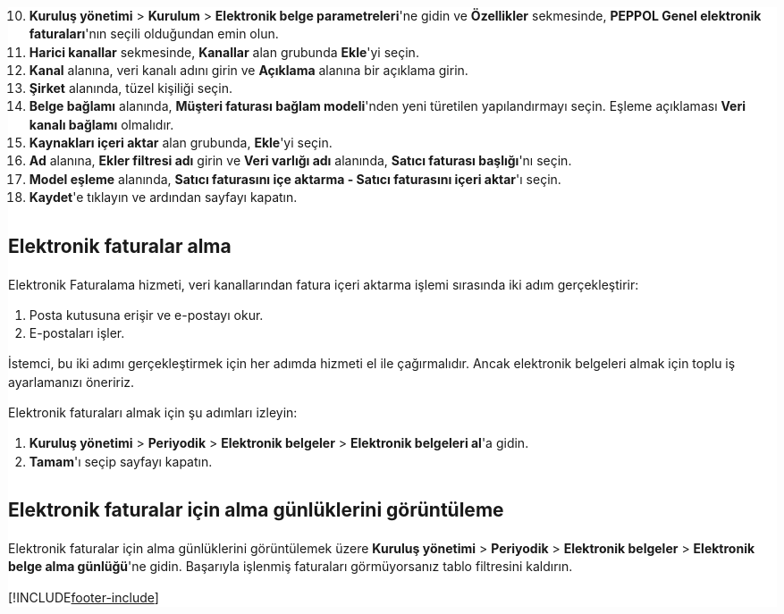 10. **Kuruluş yönetimi** > **Kurulum** > **Elektronik belge parametreleri**'ne gidin ve **Özellikler** sekmesinde, **PEPPOL Genel elektronik faturaları**'nın seçili olduğundan emin olun. 
11. **Harici kanallar** sekmesinde, **Kanallar** alan grubunda **Ekle**'yi seçin.
12. **Kanal** alanına, veri kanalı adını girin ve **Açıklama** alanına bir açıklama girin.
13. **Şirket** alanında, tüzel kişiliği seçin. 
14. **Belge bağlamı** alanında, **Müşteri faturası bağlam modeli**'nden yeni türetilen yapılandırmayı seçin. Eşleme açıklaması **Veri kanalı bağlamı** olmalıdır.
15. **Kaynakları içeri aktar** alan grubunda, **Ekle**'yi seçin.
16. **Ad** alanına, **Ekler filtresi adı** girin ve **Veri varlığı adı** alanında, **Satıcı faturası başlığı**'nı seçin.
17. **Model eşleme** alanında, **Satıcı faturasını içe aktarma - Satıcı faturasını içeri aktar**'ı seçin.
18. **Kaydet**'e tıklayın ve ardından sayfayı kapatın.


## <a name="receive-electronic-invoices"></a>Elektronik faturalar alma

Elektronik Faturalama hizmeti, veri kanallarından fatura içeri aktarma işlemi sırasında iki adım gerçekleştirir:

1. Posta kutusuna erişir ve e-postayı okur.
2. E-postaları işler. 
    
İstemci, bu iki adımı gerçekleştirmek için her adımda hizmeti el ile çağırmalıdır. Ancak elektronik belgeleri almak için toplu iş ayarlamanızı öneririz.

Elektronik faturaları almak için şu adımları izleyin:

1. **Kuruluş yönetimi** > **Periyodik** > **Elektronik belgeler** > **Elektronik belgeleri al**'a gidin.
2. **Tamam**'ı seçip sayfayı kapatın.


## <a name="view-receive-logs-for-electronic-invoices"></a>Elektronik faturalar için alma günlüklerini görüntüleme

Elektronik faturalar için alma günlüklerini görüntülemek üzere **Kuruluş yönetimi** > **Periyodik** > **Elektronik belgeler** > **Elektronik belge alma günlüğü**'ne gidin.
Başarıyla işlenmiş faturaları görmüyorsanız tablo filtresini kaldırın.


[!INCLUDE[footer-include](../../includes/footer-banner.md)]
